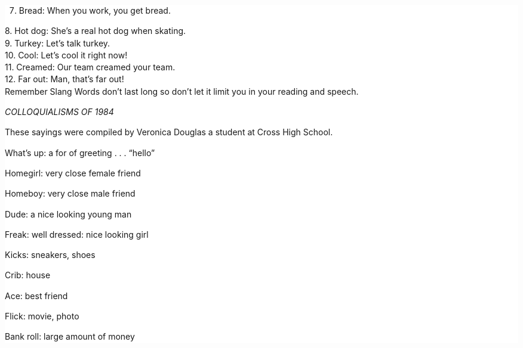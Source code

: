 7. Bread: When you work, you get bread.
<dt>
8. Hot dog: She’s a real hot dog when skating.
<dt>
9. Turkey: Let’s talk turkey.
<dt>
10. Cool: Let’s cool it right now!
<dt>
11. Creamed: Our team creamed your team.
<dt>
12. Far out: Man, that’s far out!
</dt>
</dt>
</dt>
</dt>
</dt>
</dt>
</dt>
</dt>
</dt>
</dt>
</dt>
</dt>
</dl>
</blockquote>
Remember Slang Words don’t last long so don’t let it limit you in your reading and speech.
<p>
<i>
COLLOQUIALISMS OF 1984
</i>
</p>
<p>
These sayings were compiled by Veronica Douglas a student at Cross High School.
</p>
<p>
What’s up: a for of greeting . . . “hello”
</p>
<p>
Homegirl: very close female friend
</p>
<p>
Homeboy: very close male friend
</p>
<p>
Dude: a nice looking young man
</p>
<p>
Freak: well dressed: nice looking girl
</p>
<p>
Kicks: sneakers, shoes
</p>
<p>
Crib: house
</p>
<p>
Ace: best friend
</p>
<p>
Flick: movie, photo
</p>
<p>
Bank roll: large amount of money
</p>